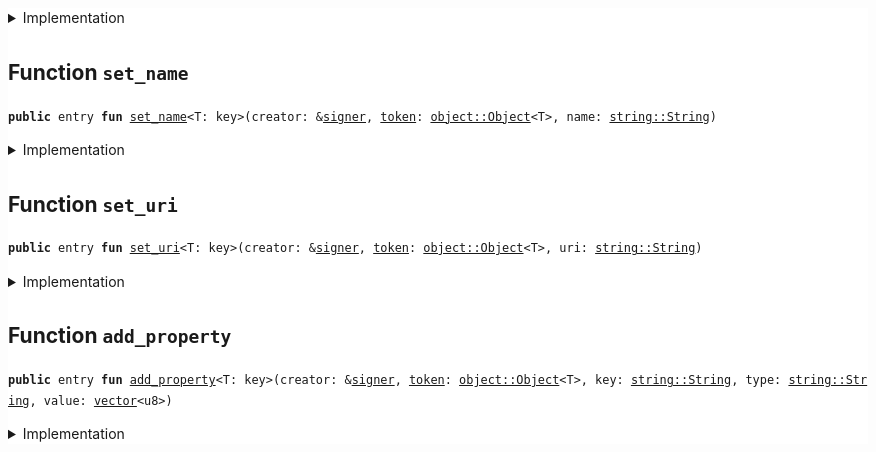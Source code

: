 

<details><summary>Implementation</summary></details>

<a id="0x4_libra2_token_set_name"></a>

## Function `set_name`



<pre><code><b>public</b> entry <b>fun</b> <a href="libra2_token.md#0x4_libra2_token_set_name">set_name</a>&lt;T: key&gt;(creator: &<a href="../../libra2-framework/../libra2-stdlib/../move-stdlib/doc/signer.md#0x1_signer">signer</a>, <a href="token.md#0x4_token">token</a>: <a href="../../libra2-framework/doc/object.md#0x1_object_Object">object::Object</a>&lt;T&gt;, name: <a href="../../libra2-framework/../libra2-stdlib/../move-stdlib/doc/string.md#0x1_string_String">string::String</a>)
</code></pre>



<details><summary>Implementation</summary></details>

<a id="0x4_libra2_token_set_uri"></a>

## Function `set_uri`



<pre><code><b>public</b> entry <b>fun</b> <a href="libra2_token.md#0x4_libra2_token_set_uri">set_uri</a>&lt;T: key&gt;(creator: &<a href="../../libra2-framework/../libra2-stdlib/../move-stdlib/doc/signer.md#0x1_signer">signer</a>, <a href="token.md#0x4_token">token</a>: <a href="../../libra2-framework/doc/object.md#0x1_object_Object">object::Object</a>&lt;T&gt;, uri: <a href="../../libra2-framework/../libra2-stdlib/../move-stdlib/doc/string.md#0x1_string_String">string::String</a>)
</code></pre>



<details><summary>Implementation</summary></details>

<a id="0x4_libra2_token_add_property"></a>

## Function `add_property`



<pre><code><b>public</b> entry <b>fun</b> <a href="libra2_token.md#0x4_libra2_token_add_property">add_property</a>&lt;T: key&gt;(creator: &<a href="../../libra2-framework/../libra2-stdlib/../move-stdlib/doc/signer.md#0x1_signer">signer</a>, <a href="token.md#0x4_token">token</a>: <a href="../../libra2-framework/doc/object.md#0x1_object_Object">object::Object</a>&lt;T&gt;, key: <a href="../../libra2-framework/../libra2-stdlib/../move-stdlib/doc/string.md#0x1_string_String">string::String</a>, type: <a href="../../libra2-framework/../libra2-stdlib/../move-stdlib/doc/string.md#0x1_string_String">string::String</a>, value: <a href="../../libra2-framework/../libra2-stdlib/../move-stdlib/doc/vector.md#0x1_vector">vector</a>&lt;u8&gt;)
</code></pre>



<details><summary>Implementation</summary></details>

<a id="0x4_libra2_token_add_typed_property"></a>
